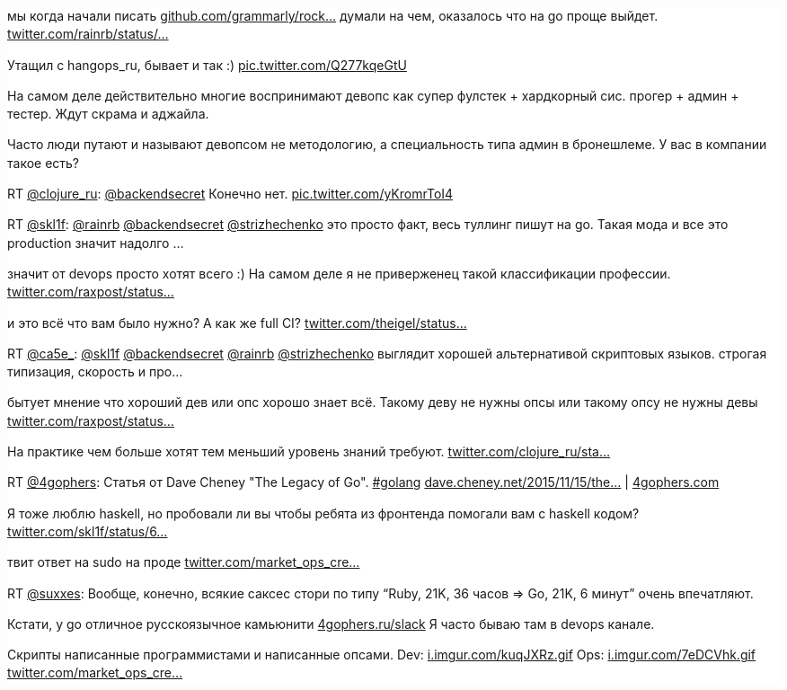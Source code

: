 мы когда начали писать <a href="https://t.co/WmNN0qCNOU">github.com/grammarly/rock…</a> думали на чем, оказалось что на go проще выйдет. <a href="https://t.co/MqlwDPIHbJ">twitter.com/rainrb/status/…</a>

Утащил с hangops_ru, бывает и так :) <a href="https://t.co/Q277kqeGtU">pic.twitter.com/Q277kqeGtU</a>

На самом деле действительно многие воспринимают девопс как супер фулстек + хардкорный сис. прогер + админ + тестер. Ждут скрама и аджайла.

Часто люди путают и называют девопсом не методологию, а специальность типа админ в бронешлеме. У вас в компании такое есть?

RT <a href="https://twitter.com/clojure_ru" title="clojure-russia">@clojure_ru</a>: <a href="https://twitter.com/backendsecret" title="Разработчик бэкенда">@backendsecret</a> Конечно нет. <a href="https://t.co/yKromrToI4">pic.twitter.com/yKromrToI4</a>

RT <a href="https://twitter.com/skl1f" title="Oleksiy M.">@skl1f</a>: <a href="https://twitter.com/rainrb" title="rainrb">@rainrb</a> <a href="https://twitter.com/backendsecret" title="Разработчик бэкенда">@backendsecret</a> <a href="https://twitter.com/strizhechenko" title="Хардкор и EBM">@strizhechenko</a> это просто факт, весь туллинг пишут на go. Такая мода и все это production значит надолго …

значит от devops просто хотят всего :) На самом деле я не приверженец такой классификации профессии. <a href="https://t.co/plHCv6BSpI">twitter.com/raxpost/status…</a>

и это всё что вам было нужно? А как же full CI?  <a href="https://t.co/RoIoioOGsx">twitter.com/theigel/status…</a>

RT <a href="https://twitter.com/ca5e_" title="case">@ca5e_</a>: <a href="https://twitter.com/skl1f" title="Oleksiy M.">@skl1f</a> <a href="https://twitter.com/backendsecret" title="Разработчик бэкенда">@backendsecret</a> <a href="https://twitter.com/rainrb" title="rainrb">@rainrb</a> <a href="https://twitter.com/strizhechenko" title="Алкоголь и Боты">@strizhechenko</a> выглядит хорошей альтернативой скриптовых языков. строгая типизация, скорость и про…

бытует мнение что хороший дев или опс хорошо знает всё. Такому деву не нужны опсы или такому  опсу не нужны девы  <a href="https://t.co/dA3CnInEKm">twitter.com/raxpost/status…</a>

На практике чем больше хотят тем меньший уровень знаний требуют.  <a href="https://t.co/Uj9WkgCoFy">twitter.com/clojure_ru/sta…</a>

RT <a href="https://twitter.com/4gophers" title="4gophers">@4gophers</a>: Статья от Dave Cheney "The Legacy of Go". <a href="https://twitter.com/search?q=%23golang">#golang</a> <a href="https://t.co/o3eHvXKn4Q">dave.cheney.net/2015/11/15/the…</a> | <a href="https://t.co/jLzlXHqgVz">4gophers.com</a>

Я тоже люблю haskell, но пробовали ли вы чтобы ребята из фронтенда помогали вам с haskell кодом? <a href="https://t.co/RcnzZdOEcQ">twitter.com/skl1f/status/6…</a>

твит ответ на sudo на проде <a href="https://t.co/ye80dPECIR">twitter.com/market_ops_cre…</a>

RT <a href="https://twitter.com/suxxes" title="Father Frodo">@suxxes</a>: Вообще, конечно, всякие саксес стори по типу “Ruby, 21K, 36 часов =&gt; Go, 21K, 6 минут” очень впечатляют.

Кстати, у go отличное русскоязычное камьюнити <a href="https://t.co/OHkm3GSn9V">4gophers.ru/slack</a> Я часто бываю там в devops канале.

Скрипты написанные программистами и написанные опсами. Dev: <a href="https://t.co/fIRX50KlSb">i.imgur.com/kuqJXRz.gif</a>  Ops: <a href="https://t.co/nTr0SirOci">i.imgur.com/7eDCVhk.gif</a> <a href="https://t.co/Y8ofjDD0kN">twitter.com/market_ops_cre…</a>
